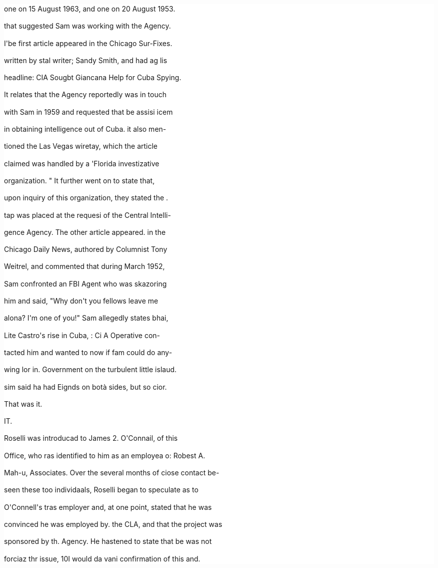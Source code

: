 one on 15 August 1963, and one on 20 August 1953.

that suggested Sam was working with the Agency.

I'be first article appeared in the Chicago Sur-Fixes.

written by stal writer; Sandy Smith, and had ag lis

headline: CIA Sougbt Giancana Help for Cuba Spying.

It relates that the Agency reportedly was in touch

with Sam in 1959 and requested that be assisi icem

in obtaining intelligence out of Cuba. it also men-

tioned the Las Vegas wiretay, which the article

claimed was handled by a 'Florida investizative

organization. " It further went on to state that,

upon inquiry of this organization, they stated the .

tap was placed at the requesi of the Central Intelli-

gence Agency. The other article appeared. in the

Chicago Daily News, authored by Columnist Tony

Weitrel, and commented that during March 1952,

Sam confronted an FBI Agent who was skazoring

him and said, "Why don't you fellows leave me

alona? I'm one of you!" Sam allegedly states bhai,

Lite Castro's rise in Cuba, : Ci A Operative con-

tacted him and wanted to now if fam could do any-

wing lor in. Government on the turbulent little islaud.

sim said ha had Eignds on botà sides, but so cior.

That was it.

IT.

Roselli was introducad to James 2. O'Connail, of this

Office, who ras identified to him as an employea o: Robest A.

Mah-u, Associates. Over the several months of ciose contact be-

seen these too individaals, Roselli began to speculate as to

O'Connell's tras employer and, at one point, stated that he was

convinced he was employed by. the CLA, and that the project was

sponsored by th. Agency. He hastened to state that be was not

forciaz thr issue, 10I would da vani confirmation of this and.
